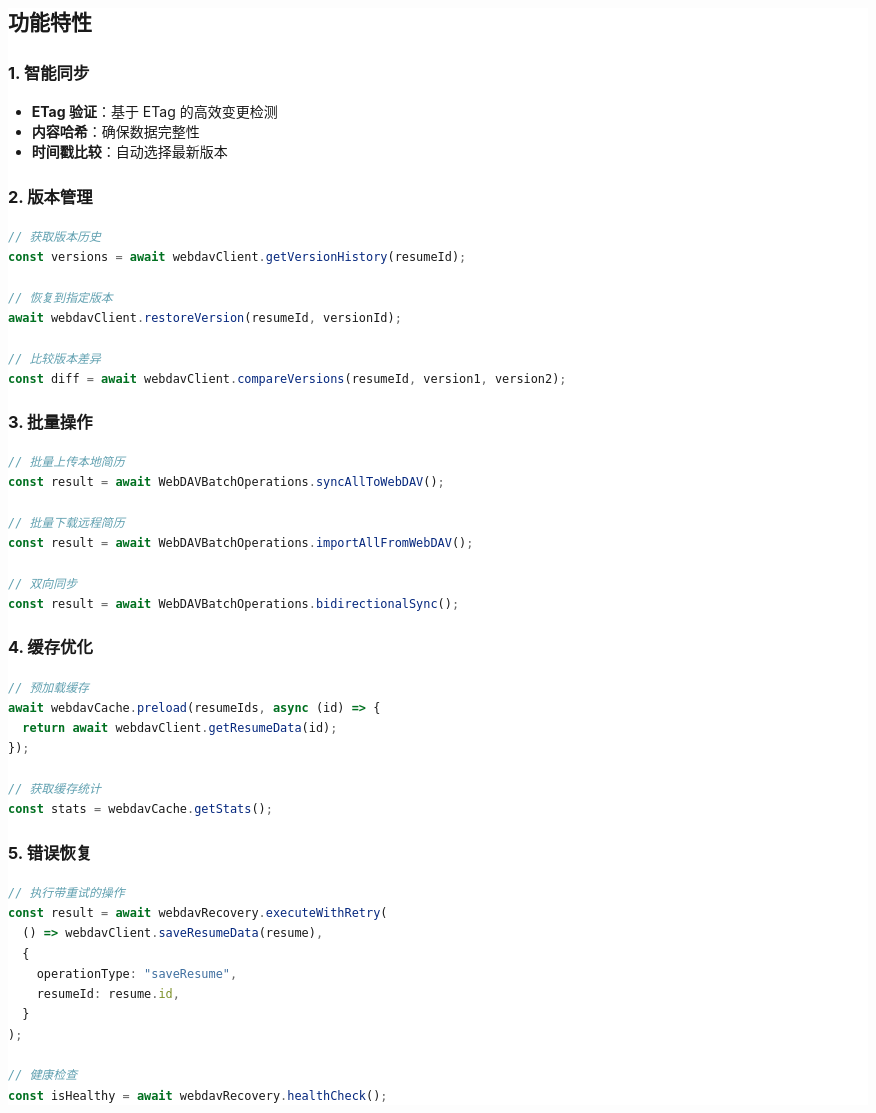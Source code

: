 ## 功能特性

### 1. 智能同步

- **ETag 验证**：基于 ETag 的高效变更检测
- **内容哈希**：确保数据完整性
- **时间戳比较**：自动选择最新版本

### 2. 版本管理

```typescript
// 获取版本历史
const versions = await webdavClient.getVersionHistory(resumeId);

// 恢复到指定版本
await webdavClient.restoreVersion(resumeId, versionId);

// 比较版本差异
const diff = await webdavClient.compareVersions(resumeId, version1, version2);
```

### 3. 批量操作

```typescript
// 批量上传本地简历
const result = await WebDAVBatchOperations.syncAllToWebDAV();

// 批量下载远程简历
const result = await WebDAVBatchOperations.importAllFromWebDAV();

// 双向同步
const result = await WebDAVBatchOperations.bidirectionalSync();
```

### 4. 缓存优化

```typescript
// 预加载缓存
await webdavCache.preload(resumeIds, async (id) => {
  return await webdavClient.getResumeData(id);
});

// 获取缓存统计
const stats = webdavCache.getStats();
```

### 5. 错误恢复

```typescript
// 执行带重试的操作
const result = await webdavRecovery.executeWithRetry(
  () => webdavClient.saveResumeData(resume),
  {
    operationType: "saveResume",
    resumeId: resume.id,
  }
);

// 健康检查
const isHealthy = await webdavRecovery.healthCheck();
```
